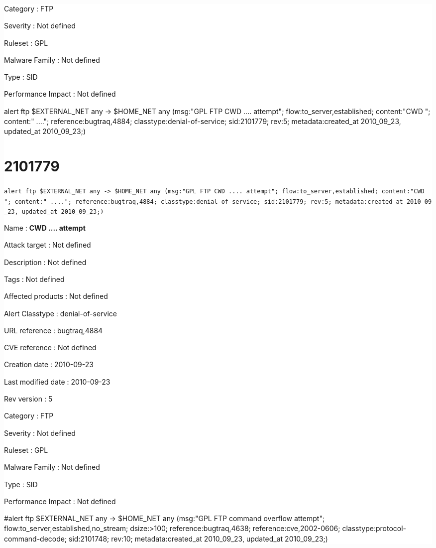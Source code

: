 Category : FTP

Severity : Not defined

Ruleset : GPL

Malware Family : Not defined

Type : SID

Performance Impact : Not defined



alert ftp $EXTERNAL_NET any -> $HOME_NET any (msg:"GPL FTP CWD .... attempt"; flow:to_server,established; content:"CWD "; content:" ...."; reference:bugtraq,4884; classtype:denial-of-service; sid:2101779; rev:5; metadata:created_at 2010_09_23, updated_at 2010_09_23;)

# 2101779
`alert ftp $EXTERNAL_NET any -> $HOME_NET any (msg:"GPL FTP CWD .... attempt"; flow:to_server,established; content:"CWD "; content:" ...."; reference:bugtraq,4884; classtype:denial-of-service; sid:2101779; rev:5; metadata:created_at 2010_09_23, updated_at 2010_09_23;)
` 

Name : **CWD .... attempt** 

Attack target : Not defined

Description : Not defined

Tags : Not defined

Affected products : Not defined

Alert Classtype : denial-of-service

URL reference : bugtraq,4884

CVE reference : Not defined

Creation date : 2010-09-23

Last modified date : 2010-09-23

Rev version : 5

Category : FTP

Severity : Not defined

Ruleset : GPL

Malware Family : Not defined

Type : SID

Performance Impact : Not defined



#alert ftp $EXTERNAL_NET any -> $HOME_NET any (msg:"GPL FTP command overflow attempt"; flow:to_server,established,no_stream; dsize:>100; reference:bugtraq,4638; reference:cve,2002-0606; classtype:protocol-command-decode; sid:2101748; rev:10; metadata:created_at 2010_09_23, updated_at 2010_09_23;)
